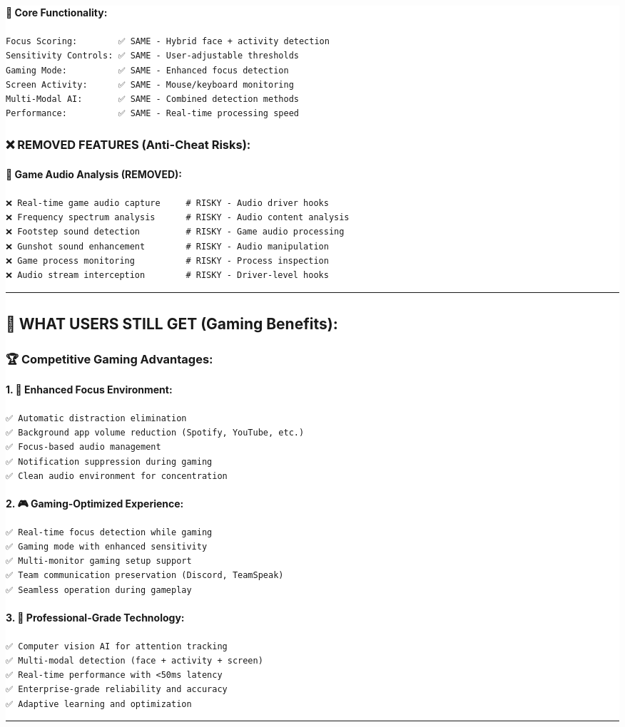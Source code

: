 #### **🎯 Core Functionality:**
```
Focus Scoring:        ✅ SAME - Hybrid face + activity detection
Sensitivity Controls: ✅ SAME - User-adjustable thresholds
Gaming Mode:          ✅ SAME - Enhanced focus detection
Screen Activity:      ✅ SAME - Mouse/keyboard monitoring
Multi-Modal AI:       ✅ SAME - Combined detection methods
Performance:          ✅ SAME - Real-time processing speed
```

### **❌ REMOVED FEATURES (Anti-Cheat Risks):**

#### **🚫 Game Audio Analysis (REMOVED):**
```
❌ Real-time game audio capture     # RISKY - Audio driver hooks
❌ Frequency spectrum analysis      # RISKY - Audio content analysis
❌ Footstep sound detection         # RISKY - Game audio processing
❌ Gunshot sound enhancement        # RISKY - Audio manipulation
❌ Game process monitoring          # RISKY - Process inspection
❌ Audio stream interception        # RISKY - Driver-level hooks
```

---

## 🎯 **WHAT USERS STILL GET (Gaming Benefits):**

### **🏆 Competitive Gaming Advantages:**

#### **1. 🧠 Enhanced Focus Environment:**
```
✅ Automatic distraction elimination
✅ Background app volume reduction (Spotify, YouTube, etc.)
✅ Focus-based audio management
✅ Notification suppression during gaming
✅ Clean audio environment for concentration
```

#### **2. 🎮 Gaming-Optimized Experience:**
```
✅ Real-time focus detection while gaming
✅ Gaming mode with enhanced sensitivity
✅ Multi-monitor gaming setup support
✅ Team communication preservation (Discord, TeamSpeak)
✅ Seamless operation during gameplay
```

#### **3. 💎 Professional-Grade Technology:**
```
✅ Computer vision AI for attention tracking
✅ Multi-modal detection (face + activity + screen)
✅ Real-time performance with <50ms latency
✅ Enterprise-grade reliability and accuracy
✅ Adaptive learning and optimization
```

---